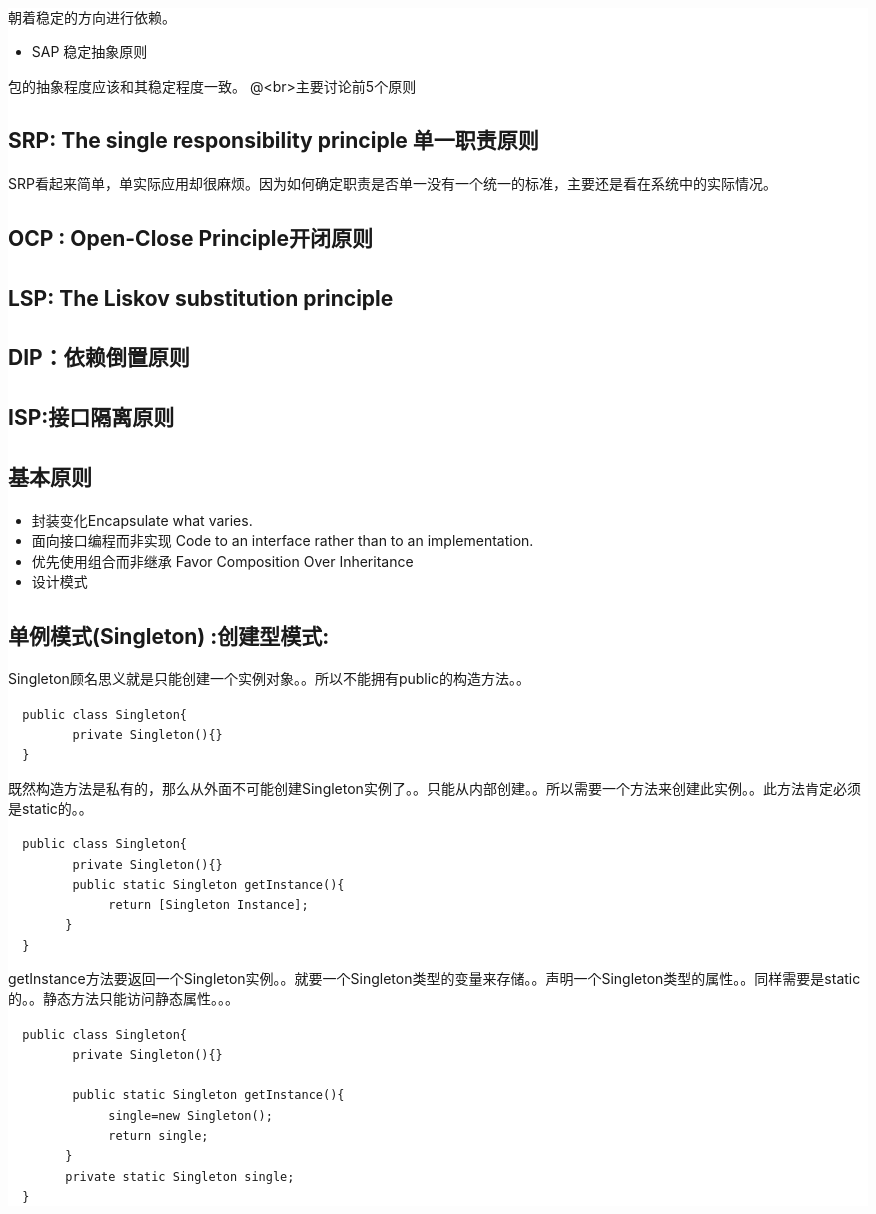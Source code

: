 朝着稳定的方向进行依赖。
-   SAP 稳定抽象原则

包的抽象程度应该和其稳定程度一致。 @\<br\>主要讨论前5个原则

SRP: The single responsibility principle 单一职责原则
-----------------------------------------------------

SRP看起来简单，单实际应用却很麻烦。因为如何确定职责是否单一没有一个统一的标准，主要还是看在系统中的实际情况。

OCP : Open-Close Principle开闭原则
----------------------------------

LSP: The Liskov substitution principle
--------------------------------------

DIP：依赖倒置原则
-----------------

ISP:接口隔离原则
----------------

基本原则
--------

-   封装变化Encapsulate what varies.
-   面向接口编程而非实现 Code to an interface rather than to an
    implementation.
-   优先使用组合而非继承 Favor Composition Over Inheritance
-   设计模式

单例模式(Singleton) :创建型模式:
--------------------------------

Singleton顾名思义就是只能创建一个实例对象。。所以不能拥有public的构造方法。。

``` {.java}
  public class Singleton{   
         private Singleton(){}   
  }  
```

既然构造方法是私有的，那么从外面不可能创建Singleton实例了。。只能从内部创建。。所以需要一个方法来创建此实例。。此方法肯定必须是static的。。

``` {.java}
  public class Singleton{      
         private Singleton(){}           
         public static Singleton getInstance(){   
              return [Singleton Instance];   
        }   
  }   
```

getInstance方法要返回一个Singleton实例。。就要一个Singleton类型的变量来存储。。声明一个Singleton类型的属性。。同样需要是static
的。。静态方法只能访问静态属性。。。

``` {.java}
  public class Singleton{      
         private Singleton(){}      

         public static Singleton getInstance(){   
              single=new Singleton();   
              return single;   
        }   
        private static Singleton single;   
  }   
```
